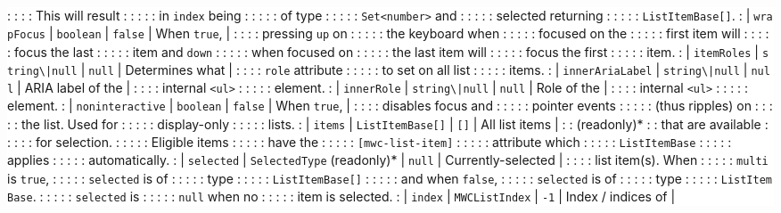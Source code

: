 :                  :                            :         : This will result   :
:                  :                            :         : in `index` being   :
:                  :                            :         : of type            :
:                  :                            :         : `Set<number>` and  :
:                  :                            :         : selected returning :
:                  :                            :         : `ListItemBase[]`.  :
| `wrapFocus`      | `boolean`                  | `false` | When `true`,       |
:                  :                            :         : pressing `up` on   :
:                  :                            :         : the keyboard when  :
:                  :                            :         : focused on the     :
:                  :                            :         : first item will    :
:                  :                            :         : focus the last     :
:                  :                            :         : item and `down`    :
:                  :                            :         : when focused on    :
:                  :                            :         : the last item will :
:                  :                            :         : focus the first    :
:                  :                            :         : item.              :
| `itemRoles`      | `string\|null`             | `null`  | Determines what    |
:                  :                            :         : `role` attribute   :
:                  :                            :         : to set on all list :
:                  :                            :         : items.             :
| `innerAriaLabel` | `string\|null`             | `null`  | ARIA label of the  |
:                  :                            :         : internal `<ul>`    :
:                  :                            :         : element.           :
| `innerRole`      | `string\|null`             | `null`  | Role of the        |
:                  :                            :         : internal `<ul>`    :
:                  :                            :         : element.           :
| `noninteractive` | `boolean`                  | `false` | When `true`,       |
:                  :                            :         : disables focus and :
:                  :                            :         : pointer events     :
:                  :                            :         : (thus ripples) on  :
:                  :                            :         : the list. Used for :
:                  :                            :         : display-only       :
:                  :                            :         : lists.             :
| `items`          | `ListItemBase[]`           | `[]`    | All list items     |
:                  : (readonly)*                :         : that are available :
:                  :                            :         : for selection.     :
:                  :                            :         : Eligible items     :
:                  :                            :         : have the           :
:                  :                            :         : `[mwc-list-item]`  :
:                  :                            :         : attribute which    :
:                  :                            :         : `ListItemBase`     :
:                  :                            :         : applies            :
:                  :                            :         : automatically.     :
| `selected`       | `SelectedType` (readonly)* | `null`  | Currently-selected |
:                  :                            :         : list item(s). When :
:                  :                            :         : `multi` is `true`, :
:                  :                            :         : `selected` is of   :
:                  :                            :         : type               :
:                  :                            :         : `ListItemBase[]`   :
:                  :                            :         : and when `false`,  :
:                  :                            :         : `selected` is of   :
:                  :                            :         : type               :
:                  :                            :         : `ListItemBase`.    :
:                  :                            :         : `selected` is      :
:                  :                            :         : `null` when no     :
:                  :                            :         : item is selected.  :
| `index`          | `MWCListIndex`             | `-1`    | Index / indices of |